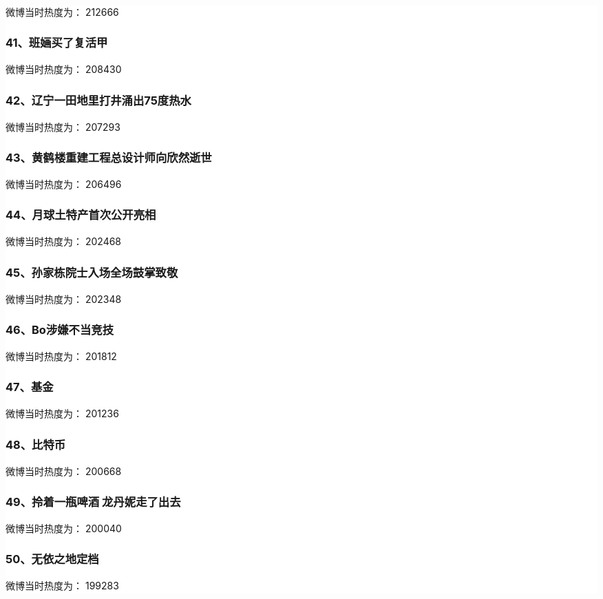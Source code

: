 微博当时热度为： 212666

### 41、班婳买了复活甲

微博当时热度为： 208430

### 42、辽宁一田地里打井涌出75度热水

微博当时热度为： 207293

### 43、黄鹤楼重建工程总设计师向欣然逝世

微博当时热度为： 206496

### 44、月球土特产首次公开亮相

微博当时热度为： 202468

### 45、孙家栋院士入场全场鼓掌致敬

微博当时热度为： 202348

### 46、Bo涉嫌不当竞技

微博当时热度为： 201812

### 47、基金

微博当时热度为： 201236

### 48、比特币

微博当时热度为： 200668

### 49、拎着一瓶啤酒 龙丹妮走了出去

微博当时热度为： 200040

### 50、无依之地定档

微博当时热度为： 199283

